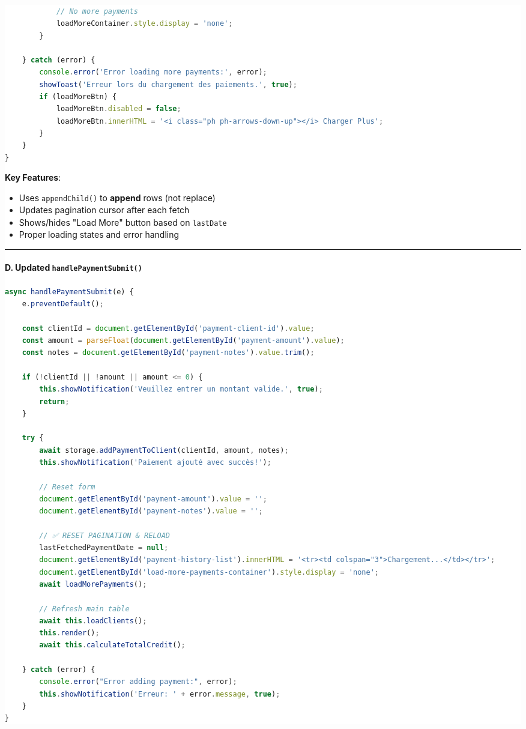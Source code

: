 ```javascript
            // No more payments
            loadMoreContainer.style.display = 'none';
        }

    } catch (error) {
        console.error('Error loading more payments:', error);
        showToast('Erreur lors du chargement des paiements.', true);
        if (loadMoreBtn) {
            loadMoreBtn.disabled = false;
            loadMoreBtn.innerHTML = '<i class="ph ph-arrows-down-up"></i> Charger Plus';
        }
    }
}
```

**Key Features**:
- Uses `appendChild()` to **append** rows (not replace)
- Updates pagination cursor after each fetch
- Shows/hides "Load More" button based on `lastDate`
- Proper loading states and error handling

---

#### D. Updated `handlePaymentSubmit()`

```javascript
async handlePaymentSubmit(e) {
    e.preventDefault();
    
    const clientId = document.getElementById('payment-client-id').value;
    const amount = parseFloat(document.getElementById('payment-amount').value);
    const notes = document.getElementById('payment-notes').value.trim();

    if (!clientId || !amount || amount <= 0) {
        this.showNotification('Veuillez entrer un montant valide.', true);
        return;
    }

    try {
        await storage.addPaymentToClient(clientId, amount, notes);
        this.showNotification('Paiement ajouté avec succès!');
        
        // Reset form
        document.getElementById('payment-amount').value = '';
        document.getElementById('payment-notes').value = '';
        
        // ✅ RESET PAGINATION & RELOAD
        lastFetchedPaymentDate = null;
        document.getElementById('payment-history-list').innerHTML = '<tr><td colspan="3">Chargement...</td></tr>';
        document.getElementById('load-more-payments-container').style.display = 'none';
        await loadMorePayments();
        
        // Refresh main table
        await this.loadClients();
        this.render();
        await this.calculateTotalCredit();

    } catch (error) {
        console.error("Error adding payment:", error);
        this.showNotification('Erreur: ' + error.message, true);
    }
}
```
